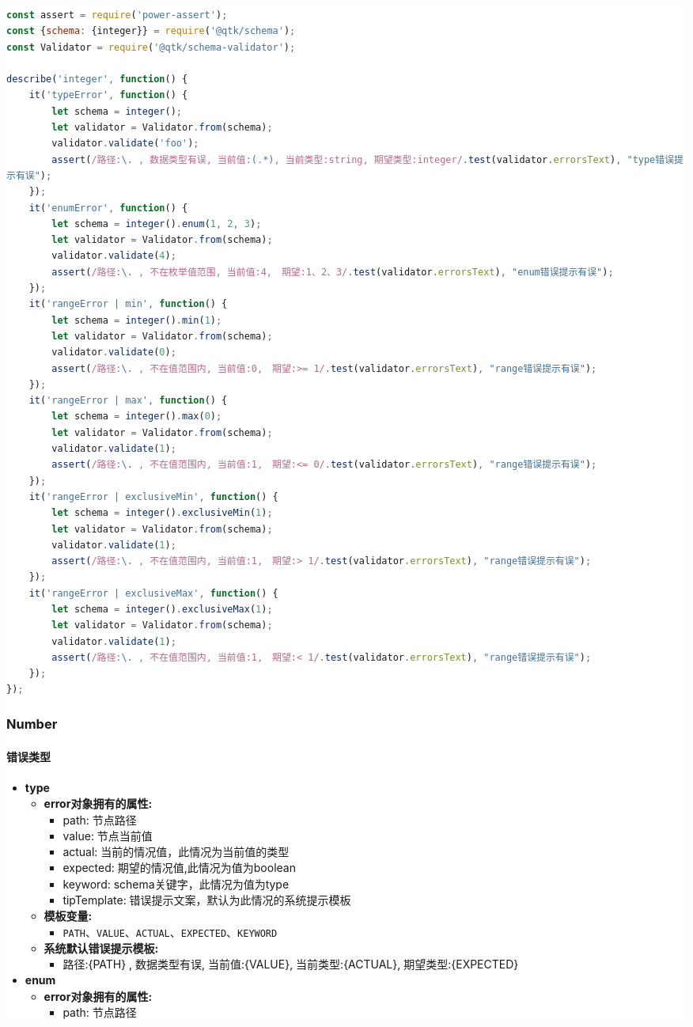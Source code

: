 ```js
const assert = require('power-assert');
const {schema: {integer}} = require('@qtk/schema');
const Validator = require('@qtk/schema-validator');

describe('integer', function() {
    it('typeError', function() {
        let schema = integer();
        let validator = Validator.from(schema);
        validator.validate('foo');
        assert(/路径:\. , 数据类型有误, 当前值:(.*), 当前类型:string, 期望类型:integer/.test(validator.errorsText), "type错误提示有误");
    });
    it('enumError', function() {
        let schema = integer().enum(1, 2, 3);
        let validator = Validator.from(schema);
        validator.validate(4);
        assert(/路径:\. , 不在枚举值范围, 当前值:4,　期望:1、2、3/.test(validator.errorsText), "enum错误提示有误");
    });
    it('rangeError | min', function() {
        let schema = integer().min(1);
        let validator = Validator.from(schema);
        validator.validate(0);
        assert(/路径:\. , 不在值范围内, 当前值:0,　期望:>= 1/.test(validator.errorsText), "range错误提示有误");
    });
    it('rangeError | max', function() {
        let schema = integer().max(0);
        let validator = Validator.from(schema);
        validator.validate(1);
        assert(/路径:\. , 不在值范围内, 当前值:1,　期望:<= 0/.test(validator.errorsText), "range错误提示有误");
    });
    it('rangeError | exclusiveMin', function() {
        let schema = integer().exclusiveMin(1);
        let validator = Validator.from(schema);
        validator.validate(1);
        assert(/路径:\. , 不在值范围内, 当前值:1,　期望:> 1/.test(validator.errorsText), "range错误提示有误");
    });
    it('rangeError | exclusiveMax', function() {
        let schema = integer().exclusiveMax(1);
        let validator = Validator.from(schema);
        validator.validate(1);
        assert(/路径:\. , 不在值范围内, 当前值:1,　期望:< 1/.test(validator.errorsText), "range错误提示有误");
    });
});
```

### Number
#### 错误类型
- **type**
    - **error对象拥有的属性:**
        - path: 节点路径
        - value: 节点当前值
        - actual: 当前的情况值，此情况为当前值的类型
        - expected: 期望的情况值,此情况为值为boolean
        - keyword: schema关键字，此情况为值为type
        - tipTemplate: 错误提示文案，默认为此情况的系统提示模板
    - **模板变量:**
        - ``PATH``、``VALUE``、``ACTUAL``、``EXPECTED``、``KEYWORD``
    - **系统默认错误提示模板:** 
        - 路径:{PATH} , 数据类型有误, 当前值:{VALUE}, 当前类型:{ACTUAL}, 期望类型:{EXPECTED}
- **enum**
    - **error对象拥有的属性:**
        - path: 节点路径